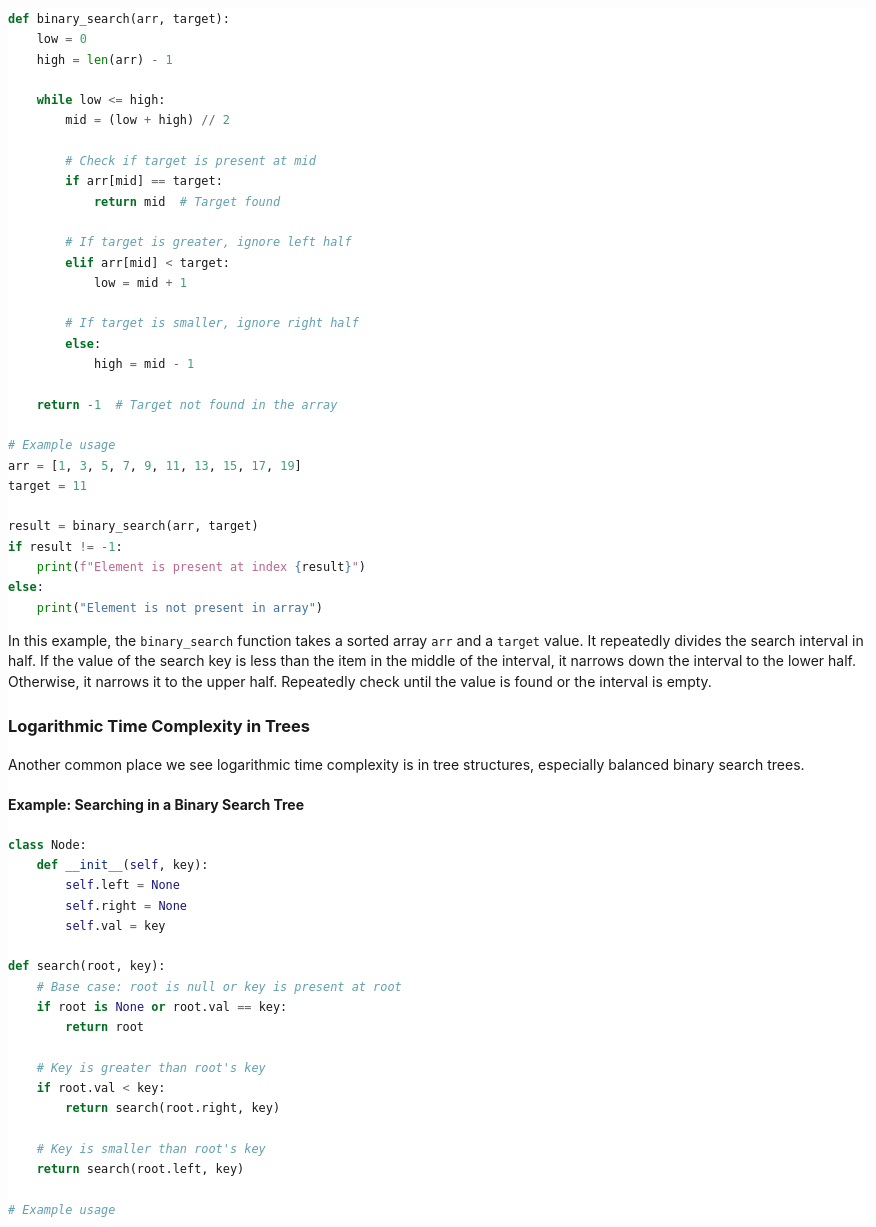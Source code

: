 ```python
def binary_search(arr, target):
    low = 0
    high = len(arr) - 1

    while low <= high:
        mid = (low + high) // 2

        # Check if target is present at mid
        if arr[mid] == target:
            return mid  # Target found

        # If target is greater, ignore left half
        elif arr[mid] < target:
            low = mid + 1

        # If target is smaller, ignore right half
        else:
            high = mid - 1

    return -1  # Target not found in the array

# Example usage
arr = [1, 3, 5, 7, 9, 11, 13, 15, 17, 19]
target = 11

result = binary_search(arr, target)
if result != -1:
    print(f"Element is present at index {result}")
else:
    print("Element is not present in array")
```

In this example, the `binary_search` function takes a sorted array `arr` and a `target` value. It repeatedly divides the search interval in half. If the value of the search key is less than the item in the middle of the interval, it narrows down the interval to the lower half. Otherwise, it narrows it to the upper half. Repeatedly check until the value is found or the interval is empty.

### Logarithmic Time Complexity in Trees

Another common place we see logarithmic time complexity is in tree structures, especially balanced binary search trees.

#### Example: Searching in a Binary Search Tree

```python
class Node:
    def __init__(self, key):
        self.left = None
        self.right = None
        self.val = key

def search(root, key):
    # Base case: root is null or key is present at root
    if root is None or root.val == key:
        return root

    # Key is greater than root's key
    if root.val < key:
        return search(root.right, key)

    # Key is smaller than root's key
    return search(root.left, key)

# Example usage
```